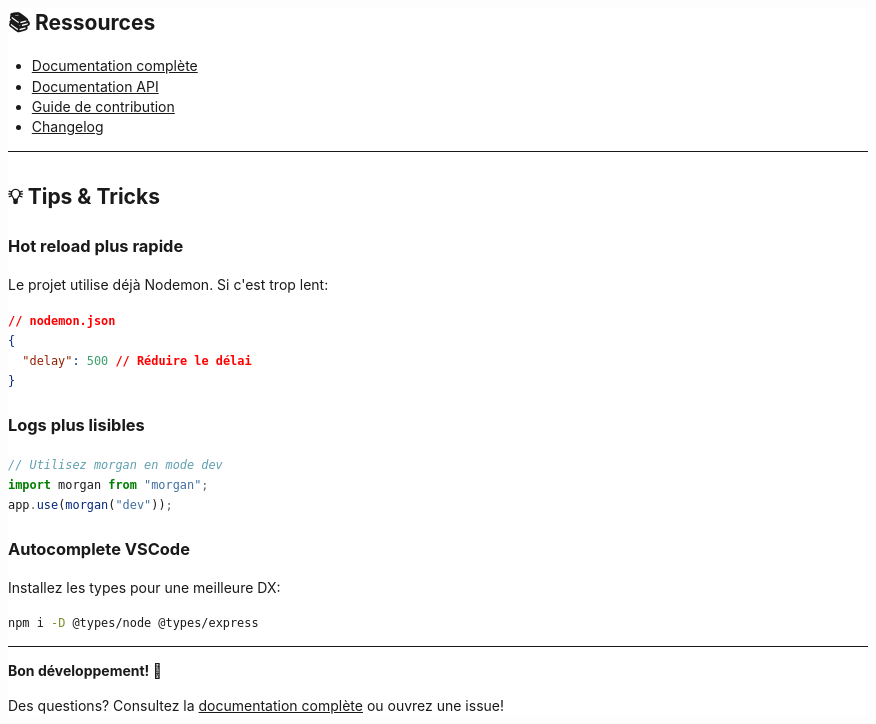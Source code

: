 ## 📚 Ressources

- [Documentation complète](./README.md)
- [Documentation API](./API_DOCUMENTATION.md)
- [Guide de contribution](./CONTRIBUTING.md)
- [Changelog](./CHANGELOG.md)

---

## 💡 Tips & Tricks

### Hot reload plus rapide

Le projet utilise déjà Nodemon. Si c'est trop lent:

```json
// nodemon.json
{
  "delay": 500 // Réduire le délai
}
```

### Logs plus lisibles

```typescript
// Utilisez morgan en mode dev
import morgan from "morgan";
app.use(morgan("dev"));
```

### Autocomplete VSCode

Installez les types pour une meilleure DX:

```bash
npm i -D @types/node @types/express
```

---

**Bon développement! 🚀**

Des questions? Consultez la [documentation complète](./README.md) ou ouvrez une issue!
